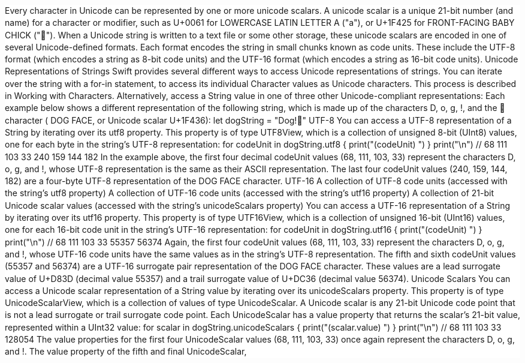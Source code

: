 Every character in Unicode can be represented by one or more unicode scalars. A unicode
scalar is a unique 21-bit number (and name) for a character or modifier, such as U+0061 for
LOWERCASE LATIN LETTER A ("a"), or U+1F425 for FRONT-FACING BABY CHICK ("􀀀").
When a Unicode string is written to a text file or some other storage, these unicode
scalars are encoded in one of several Unicode-defined formats. Each format encodes the
string in small chunks known as code units. These include the UTF-8 format (which
encodes a string as 8-bit code units) and the UTF-16 format (which encodes a string as
16-bit code units).
Unicode Representations of Strings
Swift provides several different ways to access Unicode representations of strings.
You can iterate over the string with a for-in statement, to access its individual Character
values as Unicode characters. This process is described in Working with Characters.
Alternatively, access a String value in one of three other Unicode-compliant
representations:
Each example below shows a different representation of the following string, which is
made up of the characters D, o, g, !, and the 􀀀 character ( DOG FACE, or Unicode scalar
U+1F436):
let dogString = "Dog!􀀀"
UTF-8
You can access a UTF-8 representation of a String by iterating over its utf8 property. This
property is of type UTF8View, which is a collection of unsigned 8-bit (UInt8) values, one for
each byte in the string’s UTF-8 representation:
for codeUnit in dogString.utf8 {
print("\(codeUnit) ")
}
print("\n")
// 68 111 103 33 240 159 144 182
In the example above, the first four decimal codeUnit values (68, 111, 103, 33) represent the
characters D, o, g, and !, whose UTF-8 representation is the same as their ASCII
representation. The last four codeUnit values (240, 159, 144, 182) are a four-byte UTF-8
representation of the DOG FACE character.
UTF-16
A collection of UTF-8 code units (accessed with the string’s utf8 property)
A collection of UTF-16 code units (accessed with the string’s utf16 property)
A collection of 21-bit Unicode scalar values (accessed with the string’s unicodeScalars
property)
You can access a UTF-16 representation of a String by iterating over its utf16 property. This
property is of type UTF16View, which is a collection of unsigned 16-bit (UInt16) values, one for
each 16-bit code unit in the string’s UTF-16 representation:
for codeUnit in dogString.utf16 {
print("\(codeUnit) ")
}
print("\n")
// 68 111 103 33 55357 56374
Again, the first four codeUnit values (68, 111, 103, 33) represent the characters D, o, g, and !,
whose UTF-16 code units have the same values as in the string’s UTF-8 representation.
The fifth and sixth codeUnit values (55357 and 56374) are a UTF-16 surrogate pair
representation of the DOG FACE character. These values are a lead surrogate value of
U+D83D (decimal value 55357) and a trail surrogate value of U+DC36 (decimal value 56374).
Unicode Scalars
You can access a Unicode scalar representation of a String value by iterating over its
unicodeScalars property. This property is of type UnicodeScalarView, which is a collection of values
of type UnicodeScalar. A Unicode scalar is any 21-bit Unicode code point that is not a lead
surrogate or trail surrogate code point.
Each UnicodeScalar has a value property that returns the scalar’s 21-bit value, represented
within a UInt32 value:
for scalar in dogString.unicodeScalars {
print("\(scalar.value) ")
}
print("\n")
// 68 111 103 33 128054
The value properties for the first four UnicodeScalar values (68, 111, 103, 33) once again
represent the characters D, o, g, and !. The value property of the fifth and final UnicodeScalar,
